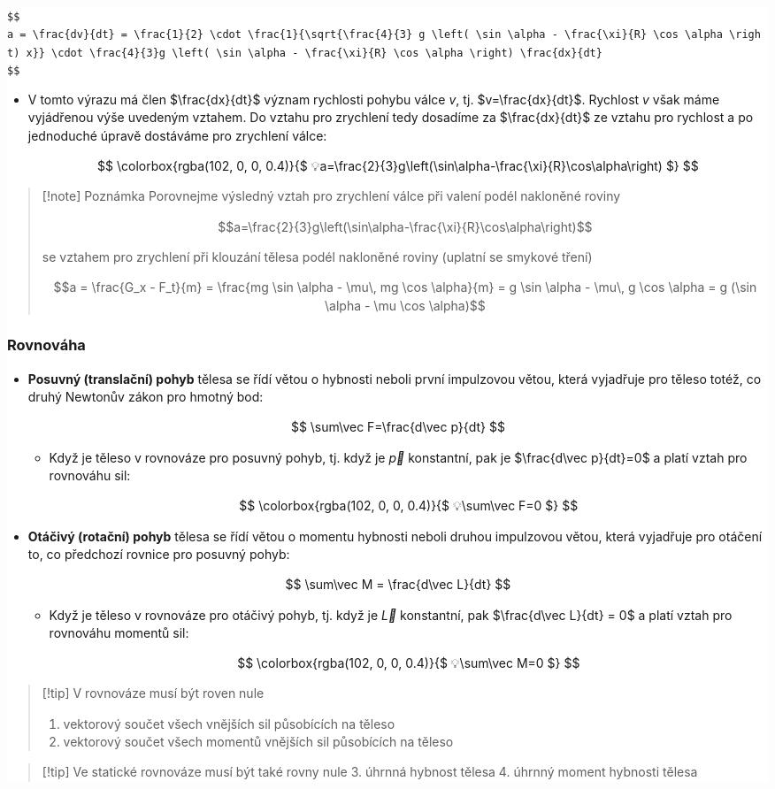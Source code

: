	$$
	a = \frac{dv}{dt} = \frac{1}{2} \cdot \frac{1}{\sqrt{\frac{4}{3} g \left( \sin \alpha - \frac{\xi}{R} \cos \alpha \right) x}} \cdot \frac{4}{3}g \left( \sin \alpha - \frac{\xi}{R} \cos \alpha \right) \frac{dx}{dt}
	$$

- V tomto výrazu má člen $\frac{dx}{dt}$ význam rychlosti pohybu válce $v$, tj. $v=\frac{dx}{dt}$. Rychlost $v$ však máme vyjádřenou výše uvedeným vztahem. Do vztahu pro zrychlení tedy dosadíme za $\frac{dx}{dt}$ ze vztahu pro rychlost a po jednoduché úpravě dostáváme pro zrychlení válce:

	$$
	\colorbox{rgba(102, 0, 0, 0.4)}{$
	💡a=\frac{2}{3}g\left(\sin\alpha-\frac{\xi}{R}\cos\alpha\right)
	$}
	$$

> [!note] Poznámka
> Porovnejme výsledný vztah pro zrychlení válce při valení podél nakloněné roviny
>
> $$a=\frac{2}{3}g\left(\sin\alpha-\frac{\xi}{R}\cos\alpha\right)$$
>
> se vztahem pro zrychlení při klouzání tělesa podél nakloněné roviny (uplatní se smykové tření)
>
> $$a = \frac{G_x - F_t}{m} = \frac{mg \sin \alpha - \mu\, mg \cos \alpha}{m} = g \sin \alpha - \mu\, g \cos \alpha = g (\sin \alpha - \mu \cos \alpha)$$
>

### Rovnováha

- **Posuvný (translační) pohyb** tělesa se řídí větou o hybnosti neboli první impulzovou větou, která vyjadřuje pro těleso totéž, co druhý Newtonův zákon pro hmotný bod:

	$$
	\sum\vec F=\frac{d\vec p}{dt}
	$$

	- Když je těleso v rovnováze pro posuvný pohyb, tj. když je $\vec p$ konstantní, pak je $\frac{d\vec p}{dt}=0$ a platí vztah pro rovnováhu sil:
	
		$$
		\colorbox{rgba(102, 0, 0, 0.4)}{$
		💡\sum\vec F=0
		$}
		$$

- **Otáčivý (rotační) pohyb** tělesa se řídí větou o momentu hybnosti neboli druhou impulzovou větou, která vyjadřuje pro otáčení to, co předchozí rovnice pro posuvný pohyb:

	$$
	\sum\vec M = \frac{d\vec L}{dt}
	$$

	- Když je těleso v rovnováze pro otáčivý pohyb, tj. když je $\vec L$ konstantní, pak $\frac{d\vec L}{dt} = 0$ a platí vztah pro rovnováhu momentů sil:

		$$
		\colorbox{rgba(102, 0, 0, 0.4)}{$
		💡\sum\vec M=0
		$}
		$$

> [!tip] V rovnováze musí být roven nule
> 1. vektorový součet všech vnějších sil působících na těleso
> 2. vektorový součet všech momentů vnějších sil působících na těleso

> [!tip] Ve statické rovnováze musí být také rovny nule
> 3. úhrnná hybnost tělesa
> 4. úhrnný moment hybnosti tělesa

